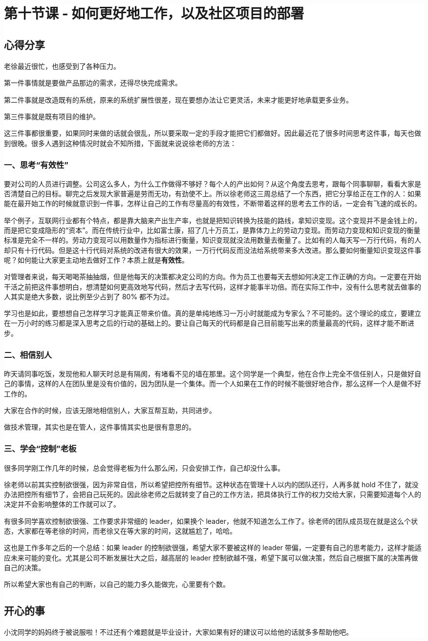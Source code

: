 # 第十节课 - 如何更好地工作，以及社区项目的部署

## 心得分享

老徐最近很忙，也感受到了各种压力。

第一件事情就是要做产品那边的需求，还得尽快完成需求。

第二件事就是改造既有的系统，原来的系统扩展性很差，现在要想办法让它更灵活，未来才能更好地承载更多业务。

第三件事就是既有项目的维护。

这三件事都很重要，如果同时来做的话就会很乱，所以要采取一定的手段才能把它们都做好。因此最近花了很多时间思考这件事，每天也做到很晚。很多人遇到这种情况时就会不知所措，下面就来说说徐老师的方法：

### 一、思考“有效性”

要对公司的人员进行调整。公司这么多人，为什么工作做得不够好？每个人的产出如何？从这个角度去思考，跟每个同事聊聊，看看大家是否清楚自己的目标。聊完之后发现大家普遍是劳而无功，有劲使不上。所以徐老师这三周总结了一个东西，把它分享给正在工作的人：如果能在最开始工作的时候就意识到一件事，怎样让自己的工作有尽量高的有效性，不断带着这样的思考去工作的话，一定会有飞速的成长的。

举个例子，互联网行业都有个特点，都是靠大脑来产出生产率，也就是把知识转换为技能的路线，拿知识变现。这个变现并不是金钱上的，而是把它变成隐形的“资本”。而在传统行业中，比如富士康，招了几十万员工，是靠体力上的劳动力变现。而劳动力变现和知识变现的衡量标准是完全不一样的。劳动力变现可以用数量作为指标进行衡量，知识变现就没法用数量去衡量了。比如有的人每天写一万行代码，有的人却只有十行代码。但是这十行代码对系统的改进有很大的效果，一万行代码反而没法给系统带来多大改进。那么要如何衡量知识变现这件事呢？如何能让大家更主动地去做好工作？本质上就是**有效性**。

对管理者来说，每天喝喝茶抽抽烟，但是他每天的决策都决定公司的方向。作为员工也要每天去想如何决定工作正确的方向。一定要在开始干活之前把这件事想明白，想清楚如何更高效地写代码，然后才去写代码，这样才能事半功倍。而在实际工作中，没有什么思考就去做事的人其实是绝大多数，说比例至少占到了 80% 都不为过。

学习也是如此，要想想自己怎样学习才能真正带来价值。真的是单纯地练习一万小时就能成为专家么？不可能的。这个理论的成立，要建立在一万小时的练习都是深入思考之后的行动的基础上的。要让自己每天的代码都是自己目前能写出来的质量最高的代码，这样才能不断进步。

### 二、相信别人

昨天请同事吃饭，发现他和人聊天时总是有隔阂，有堵看不见的墙在那里。这个同学是一个典型，他在合作上完全不信任别人，只是做好自己的事情，这样的人在团队里是没有价值的，因为团队是一个集体。而一个人如果在工作的时候不能很好地合作，那么这样一个人是做不好工作的。

大家在合作的时候，应该无限地相信别人，大家互帮互助，共同进步。

做技术管理，其实也是在管人，这件事情其实也是很有意思的。

### 三、学会“控制”老板

很多同学刚工作几年的时候，总会觉得老板为什么那么闲，只会安排工作，自己却没什么事。

徐老师以前其实控制欲很强，因为非常自信，所以希望把控所有细节。这种状态在管理十人以内的团队还行，人再多就 hold 不住了，就没办法把控所有细节了，会把自己玩死的。因此徐老师之后就转变了自己的工作方法，把具体执行工作的权力交给大家，只需要知道每个人的决定并不会影响整体的工作就可以了。

有很多同学喜欢控制欲很强、工作要求非常细的 leader，如果换个 leader，他就不知道怎么工作了。徐老师的团队成员现在就是这么个状态，大家都在等老徐的时间，而老徐又在等大家的时间，这就尴尬了，哈哈。

这也是工作多年之后的一个总结：如果 leader 的控制欲很强，希望大家不要被这样的 leader 带偏，一定要有自己的思考能力，这样才能适应未来可能的变化。尤其是公司不断发展壮大之后，越高层的 leader 控制欲越不强，希望下属可以做决策，然后自己根据下属的决策再做自己的决策。

所以希望大家也有自己的判断，以自己的能力多久能做完，心里要有个数。

## 开心的事

小沈同学的妈妈终于被说服啦！不过还有个难题就是毕业设计，大家如果有好的建议可以给他的话就多多帮助他吧。
